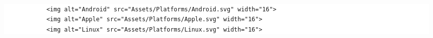                 <img alt="Android" src="Assets/Platforms/Android.svg" width="16">
                <img alt="Apple" src="Assets/Platforms/Apple.svg" width="16">
                <img alt="Linux" src="Assets/Platforms/Linux.svg" width="16">